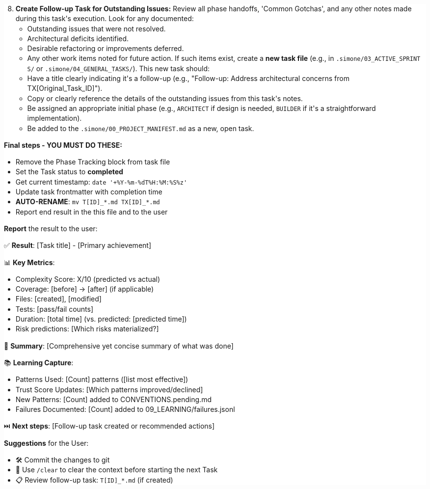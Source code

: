 8. **Create Follow-up Task for Outstanding Issues:**
   Review all phase handoffs, 'Common Gotchas', and any other notes made during this task's execution. Look for any documented:
   - Outstanding issues that were not resolved.
   - Architectural deficits identified.
   - Desirable refactoring or improvements deferred.
   - Any other work items noted for future action.
     If such items exist, create a **new task file** (e.g., in `.simone/03_ACTIVE_SPRINTS/` or `.simone/04_GENERAL_TASKS/`). This new task should:
   - Have a title clearly indicating it's a follow-up (e.g., "Follow-up: Address architectural concerns from TX[Original_Task_ID]").
   - Copy or clearly reference the details of the outstanding issues from this task's notes.
   - Be assigned an appropriate initial phase (e.g., `ARCHITECT` if design is needed, `BUILDER` if it's a straightforward implementation).
   - Be added to the `.simone/00_PROJECT_MANIFEST.md` as a new, open task.

**Final steps - YOU MUST DO THESE:**

- Remove the Phase Tracking block from task file
- Set the Task status to **completed**
- Get current timestamp: `date '+%Y-%m-%dT%H:%M:%S%z'`
- Update task frontmatter with completion time
- **AUTO-RENAME**: `mv T[ID]_*.md TX[ID]_*.md`
- Report end result in the this file and to the user

**Report** the result to the user:

✅ **Result**: [Task title] - [Primary achievement]

📊 **Key Metrics**:

- Complexity Score: X/10 (predicted vs actual)
- Coverage: [before] → [after] (if applicable)
- Files: [created], [modified]
- Tests: [pass/fail counts]
- Duration: [total time] (vs. predicted: [predicted time])
- Risk predictions: [Which risks materialized?]

💬 **Summary**: [Comprehensive yet concise summary of what was done]

📚 **Learning Capture**:

- Patterns Used: [Count] patterns ([list most effective])
- Trust Score Updates: [Which patterns improved/declined]
- New Patterns: [Count] added to CONVENTIONS.pending.md
- Failures Documented: [Count] added to 09_LEARNING/failures.jsonl

⏭️ **Next steps**: [Follow-up task created or recommended actions]

**Suggestions** for the User:

- 🛠️ Commit the changes to git
- 🧹 Use `/clear` to clear the context before starting the next Task
- 📋 Review follow-up task: `T[ID]_*.md` (if created)
